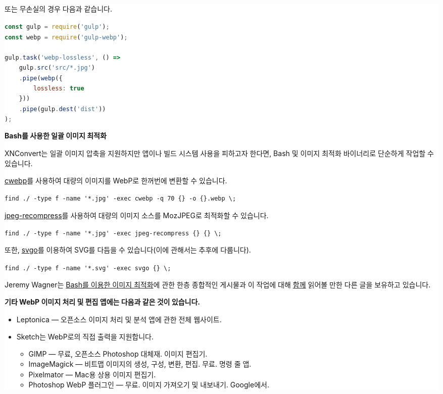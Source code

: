 또는 무손실의 경우 다음과 같습니다.

```js
const gulp = require('gulp');
const webp = require('gulp-webp');

gulp.task('webp-lossless', () =>
    gulp.src('src/*.jpg')
    .pipe(webp({
        lossless: true
    }))
    .pipe(gulp.dest('dist'))
);
```

**Bash를 사용한 일괄 이미지 최적화**

XNConvert는 일괄 이미지 압축을 지원하지만 앱이나 빌드 시스템 사용을
피하고자 한다면, Bash 및 이미지 최적화 바이너리로
단순하게 작업할 수 있습니다.


[cwebp](/speed/webp/docs/cwebp)를 사용하여 대량의 이미지를 WebP로 한꺼번에 변환할 수 있습니다.

```
find ./ -type f -name '*.jpg' -exec cwebp -q 70 {} -o {}.webp \;
```


[jpeg-recompress](https://github.com/danielgtaylor/jpeg-archive)를 사용하여 대량의 이미지 소스를 MozJPEG로 최적화할 수 있습니다.

```
find ./ -type f -name '*.jpg' -exec jpeg-recompress {} {} \;
```

또한, [svgo](https://github.com/svg/svgo)를 이용하여 SVG를 다듬을 수 있습니다(이에 관해서는
추후에 다룹니다).

```
find ./ -type f -name '*.svg' -exec svgo {} \;
```

Jeremy Wagner는 [Bash를
이용한 이미지 최적화](https://jeremywagner.me/blog/bulk-image-optimization-in-bash)에 관한 한층 종합적인 게시물과
이 작업에 대해
[함께](https://jeremywagner.me/blog/faster-bulk-image-optimization-in-bash)
 읽어볼 만한 다른 글을 보유하고 있습니다.

**기타 WebP 이미지 처리 및 편집 앱에는 다음과 같은 것이 있습니다.**

   * Leptonica — 오픈소스 이미지 처리 및 분석
     앱에 관한 전체 웹사이트.

*   Sketch는 WebP로의 직접 출력을 지원합니다.
    * GIMP — 무료, 오픈소스 Photoshop 대체재. 이미지 편집기.
    * ImageMagick — 비트맵 이미지의 생성, 구성, 변환, 편집. 무료.
      명령 줄 앱.
    * Pixelmator — Mac용 상용 이미지 편집기.
    * Photoshop WebP 플러그인 — 무료. 이미지 가져오기 및 내보내기. Google에서.
